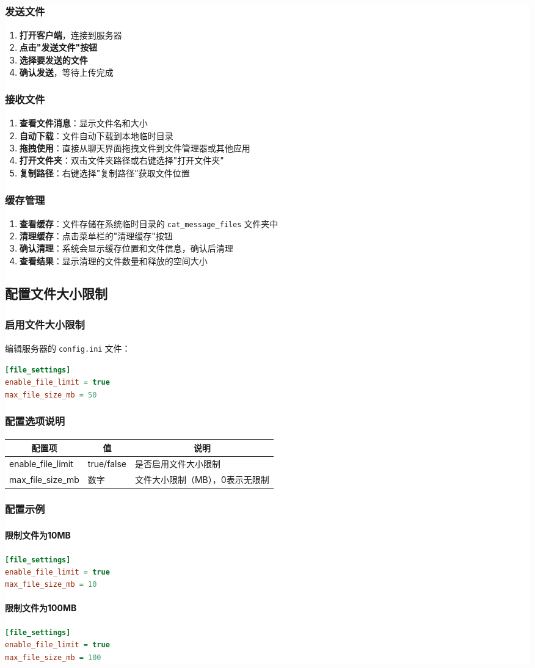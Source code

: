 ### 发送文件

1. **打开客户端**，连接到服务器
2. **点击"发送文件"按钮**
3. **选择要发送的文件**
4. **确认发送**，等待上传完成

### 接收文件

1. **查看文件消息**：显示文件名和大小
2. **自动下载**：文件自动下载到本地临时目录
3. **拖拽使用**：直接从聊天界面拖拽文件到文件管理器或其他应用
4. **打开文件夹**：双击文件夹路径或右键选择"打开文件夹"
5. **复制路径**：右键选择"复制路径"获取文件位置

### 缓存管理

1. **查看缓存**：文件存储在系统临时目录的 `cat_message_files` 文件夹中
2. **清理缓存**：点击菜单栏的"清理缓存"按钮
3. **确认清理**：系统会显示缓存位置和文件信息，确认后清理
4. **查看结果**：显示清理的文件数量和释放的空间大小

## 配置文件大小限制

### 启用文件大小限制

编辑服务器的 `config.ini` 文件：

```ini
[file_settings]
enable_file_limit = true
max_file_size_mb = 50
```

### 配置选项说明

| 配置项 | 值 | 说明 |
|--------|------|------|
| enable_file_limit | true/false | 是否启用文件大小限制 |
| max_file_size_mb | 数字 | 文件大小限制（MB），0表示无限制 |

### 配置示例

#### 限制文件为10MB
```ini
[file_settings]
enable_file_limit = true
max_file_size_mb = 10
```

#### 限制文件为100MB
```ini
[file_settings]
enable_file_limit = true
max_file_size_mb = 100
```
